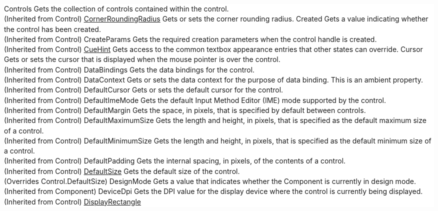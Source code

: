 <td>Controls</td>
<td>Gets the collection of controls contained within the control.<br />(Inherited from Control)</td></tr>
<tr>
<td><a href="9dc761cf-9919-afc1-874c-ca5a499a154a.md">CornerRoundingRadius</a></td>
<td>Gets or sets the corner rounding radius.</td></tr>
<tr>
<td>Created</td>
<td>Gets a value indicating whether the control has been created.<br />(Inherited from Control)</td></tr>
<tr>
<td>CreateParams</td>
<td>Gets the required creation parameters when the control handle is created.<br />(Inherited from Control)</td></tr>
<tr>
<td><a href="f5f350f5-f5bd-5141-bab8-10f457cf8b6d.md">CueHint</a></td>
<td>Gets access to the common textbox appearance entries that other states can override.</td></tr>
<tr>
<td>Cursor</td>
<td>Gets or sets the cursor that is displayed when the mouse pointer is over the control.<br />(Inherited from Control)</td></tr>
<tr>
<td>DataBindings</td>
<td>Gets the data bindings for the control.<br />(Inherited from Control)</td></tr>
<tr>
<td>DataContext</td>
<td>Gets or sets the data context for the purpose of data binding. This is an ambient property.<br />(Inherited from Control)</td></tr>
<tr>
<td>DefaultCursor</td>
<td>Gets or sets the default cursor for the control.<br />(Inherited from Control)</td></tr>
<tr>
<td>DefaultImeMode</td>
<td>Gets the default Input Method Editor (IME) mode supported by the control.<br />(Inherited from Control)</td></tr>
<tr>
<td>DefaultMargin</td>
<td>Gets the space, in pixels, that is specified by default between controls.<br />(Inherited from Control)</td></tr>
<tr>
<td>DefaultMaximumSize</td>
<td>Gets the length and height, in pixels, that is specified as the default maximum size of a control.<br />(Inherited from Control)</td></tr>
<tr>
<td>DefaultMinimumSize</td>
<td>Gets the length and height, in pixels, that is specified as the default minimum size of a control.<br />(Inherited from Control)</td></tr>
<tr>
<td>DefaultPadding</td>
<td>Gets the internal spacing, in pixels, of the contents of a control.<br />(Inherited from Control)</td></tr>
<tr>
<td><a href="edb112f7-3ae9-cc4d-e632-7c388e7d9f2c.md">DefaultSize</a></td>
<td>Gets the default size of the control.<br />(Overrides Control.DefaultSize)</td></tr>
<tr>
<td>DesignMode</td>
<td>Gets a value that indicates whether the Component is currently in design mode.<br />(Inherited from Component)</td></tr>
<tr>
<td>DeviceDpi</td>
<td>Gets the DPI value for the display device where the control is currently being displayed.<br />(Inherited from Control)</td></tr>
<tr>
<td><a href="b2cc65a2-e569-eae3-243f-f5aa5678da70.md">DisplayRectangle</a></td>